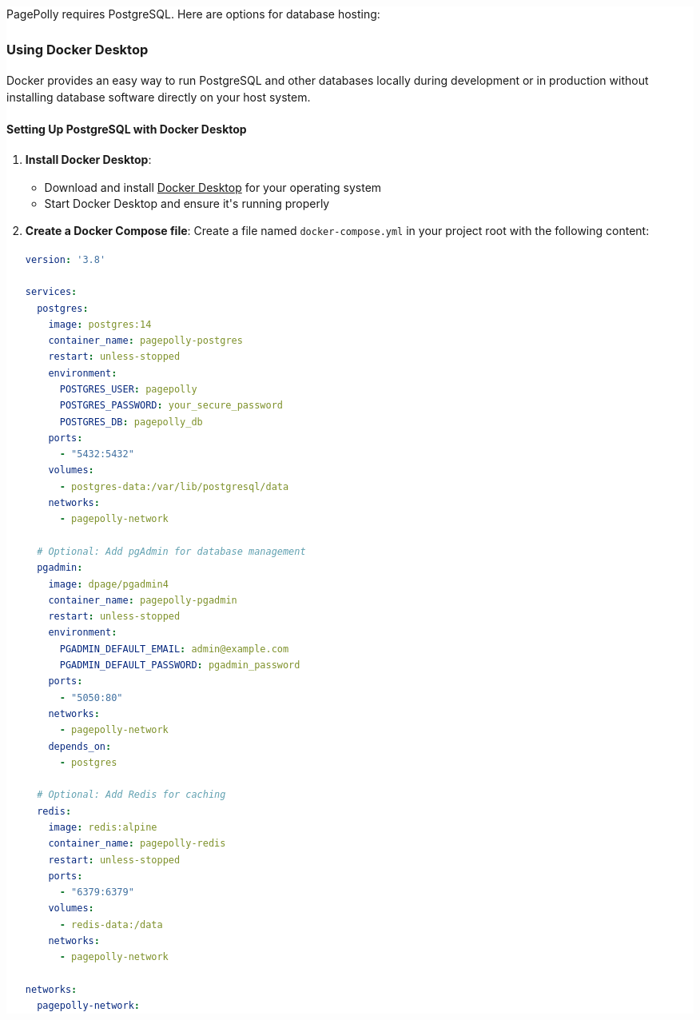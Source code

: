 PagePolly requires PostgreSQL. Here are options for database hosting:

### Using Docker Desktop

Docker provides an easy way to run PostgreSQL and other databases locally during development or in production without installing database software directly on your host system.

#### Setting Up PostgreSQL with Docker Desktop

1. **Install Docker Desktop**:
   - Download and install [Docker Desktop](https://www.docker.com/products/docker-desktop/) for your operating system
   - Start Docker Desktop and ensure it's running properly

2. **Create a Docker Compose file**:
   Create a file named `docker-compose.yml` in your project root with the following content:

   ```yaml
   version: '3.8'
   
   services:
     postgres:
       image: postgres:14
       container_name: pagepolly-postgres
       restart: unless-stopped
       environment:
         POSTGRES_USER: pagepolly
         POSTGRES_PASSWORD: your_secure_password
         POSTGRES_DB: pagepolly_db
       ports:
         - "5432:5432"
       volumes:
         - postgres-data:/var/lib/postgresql/data
       networks:
         - pagepolly-network
   
     # Optional: Add pgAdmin for database management
     pgadmin:
       image: dpage/pgadmin4
       container_name: pagepolly-pgadmin
       restart: unless-stopped
       environment:
         PGADMIN_DEFAULT_EMAIL: admin@example.com
         PGADMIN_DEFAULT_PASSWORD: pgadmin_password
       ports:
         - "5050:80"
       networks:
         - pagepolly-network
       depends_on:
         - postgres
   
     # Optional: Add Redis for caching
     redis:
       image: redis:alpine
       container_name: pagepolly-redis
       restart: unless-stopped
       ports:
         - "6379:6379"
       volumes:
         - redis-data:/data
       networks:
         - pagepolly-network
   
   networks:
     pagepolly-network:
   ```
